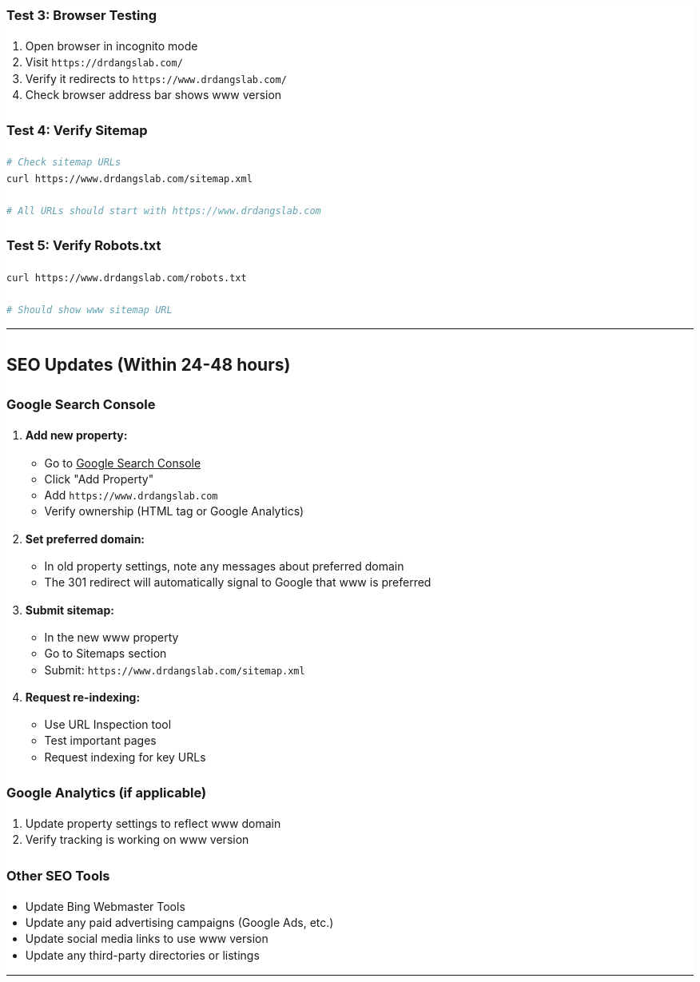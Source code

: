 ### Test 3: Browser Testing
1. Open browser in incognito mode
2. Visit `https://drdangslab.com/`
3. Verify it redirects to `https://www.drdangslab.com/`
4. Check browser address bar shows www version

### Test 4: Verify Sitemap
```bash
# Check sitemap URLs
curl https://www.drdangslab.com/sitemap.xml

# All URLs should start with https://www.drdangslab.com
```

### Test 5: Verify Robots.txt
```bash
curl https://www.drdangslab.com/robots.txt

# Should show www sitemap URL
```

---

## SEO Updates (Within 24-48 hours)

### Google Search Console
1. **Add new property:**
   - Go to [Google Search Console](https://search.google.com/search-console)
   - Click "Add Property"
   - Add `https://www.drdangslab.com`
   - Verify ownership (HTML tag or Google Analytics)

2. **Set preferred domain:**
   - In old property settings, note any messages about preferred domain
   - The 301 redirect will automatically signal to Google that www is preferred

3. **Submit sitemap:**
   - In the new www property
   - Go to Sitemaps section
   - Submit: `https://www.drdangslab.com/sitemap.xml`

4. **Request re-indexing:**
   - Use URL Inspection tool
   - Test important pages
   - Request indexing for key URLs

### Google Analytics (if applicable)
1. Update property settings to reflect www domain
2. Verify tracking is working on www version

### Other SEO Tools
- Update Bing Webmaster Tools
- Update any paid advertising campaigns (Google Ads, etc.)
- Update social media links to use www version
- Update any third-party directories or listings

---